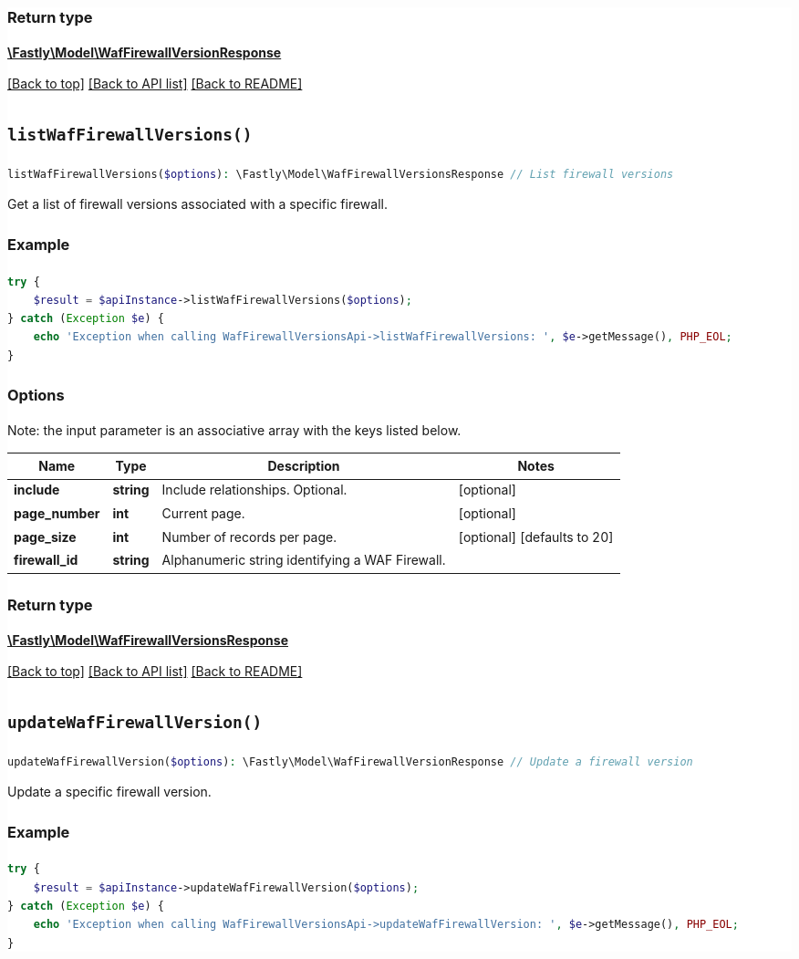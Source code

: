 ### Return type

[**\Fastly\Model\WafFirewallVersionResponse**](../Model/WafFirewallVersionResponse.md)

[[Back to top]](#) [[Back to API list]](../../README.md#endpoints)
[[Back to README]](../../README.md)

## `listWafFirewallVersions()`

```php
listWafFirewallVersions($options): \Fastly\Model\WafFirewallVersionsResponse // List firewall versions
```

Get a list of firewall versions associated with a specific firewall.

### Example
```php
try {
    $result = $apiInstance->listWafFirewallVersions($options);
} catch (Exception $e) {
    echo 'Exception when calling WafFirewallVersionsApi->listWafFirewallVersions: ', $e->getMessage(), PHP_EOL;
}
```

### Options

Note: the input parameter is an associative array with the keys listed below.

Name | Type | Description  | Notes
------------- | ------------- | ------------- | -------------
**include** | **string** | Include relationships. Optional. | [optional]
**page_number** | **int** | Current page. | [optional]
**page_size** | **int** | Number of records per page. | [optional] [defaults to 20]
**firewall_id** | **string** | Alphanumeric string identifying a WAF Firewall. |

### Return type

[**\Fastly\Model\WafFirewallVersionsResponse**](../Model/WafFirewallVersionsResponse.md)

[[Back to top]](#) [[Back to API list]](../../README.md#endpoints)
[[Back to README]](../../README.md)

## `updateWafFirewallVersion()`

```php
updateWafFirewallVersion($options): \Fastly\Model\WafFirewallVersionResponse // Update a firewall version
```

Update a specific firewall version.

### Example
```php
try {
    $result = $apiInstance->updateWafFirewallVersion($options);
} catch (Exception $e) {
    echo 'Exception when calling WafFirewallVersionsApi->updateWafFirewallVersion: ', $e->getMessage(), PHP_EOL;
}
```
